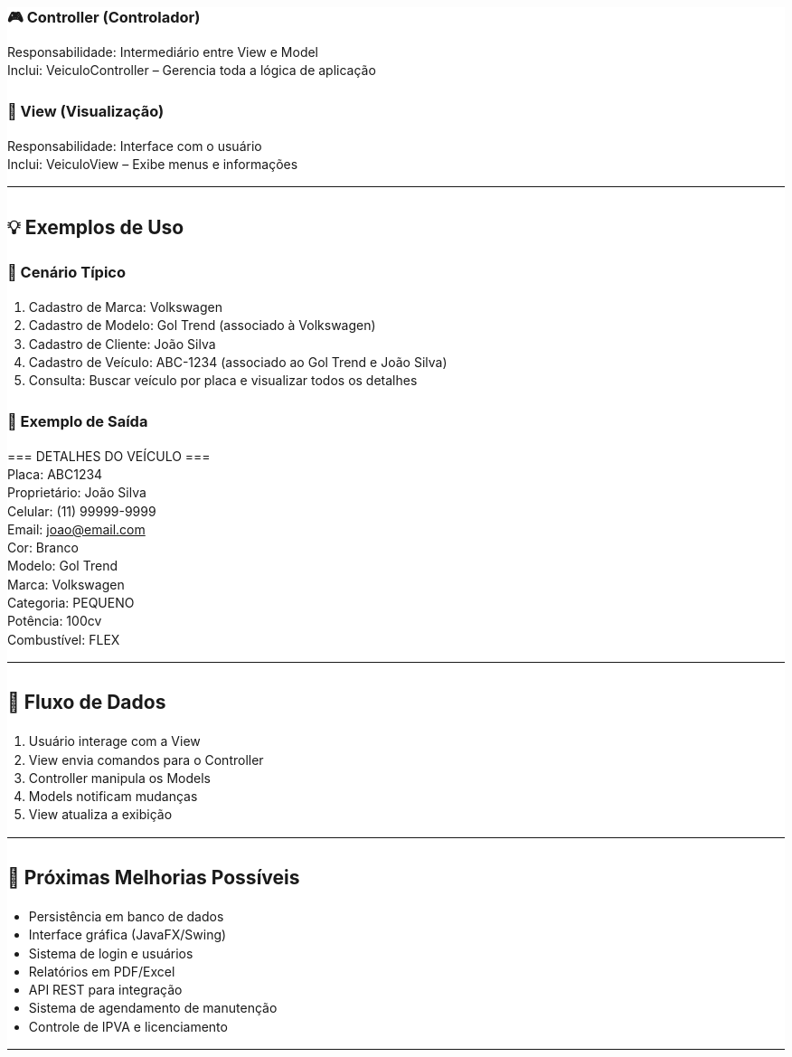 ### 🎮 Controller (Controlador)
Responsabilidade: Intermediário entre View e Model  
Inclui: VeiculoController – Gerencia toda a lógica de aplicação  

### 👀 View (Visualização)
Responsabilidade: Interface com o usuário  
Inclui: VeiculoView – Exibe menus e informações  

---

## 💡 Exemplos de Uso

### 🎯 Cenário Típico
1. Cadastro de Marca: Volkswagen  
2. Cadastro de Modelo: Gol Trend (associado à Volkswagen)  
3. Cadastro de Cliente: João Silva  
4. Cadastro de Veículo: ABC-1234 (associado ao Gol Trend e João Silva)  
5. Consulta: Buscar veículo por placa e visualizar todos os detalhes  

### 📝 Exemplo de Saída
=== DETALHES DO VEÍCULO ===  
Placa: ABC1234  
Proprietário: João Silva  
Celular: (11) 99999-9999  
Email: joao@email.com  
Cor: Branco  
Modelo: Gol Trend  
Marca: Volkswagen  
Categoria: PEQUENO  
Potência: 100cv  
Combustível: FLEX  

---

## 🔄 Fluxo de Dados
1. Usuário interage com a View  
2. View envia comandos para o Controller  
3. Controller manipula os Models  
4. Models notificam mudanças  
5. View atualiza a exibição  

---

## 🚦 Próximas Melhorias Possíveis
- Persistência em banco de dados  
- Interface gráfica (JavaFX/Swing)  
- Sistema de login e usuários  
- Relatórios em PDF/Excel  
- API REST para integração  
- Sistema de agendamento de manutenção  
- Controle de IPVA e licenciamento  

---